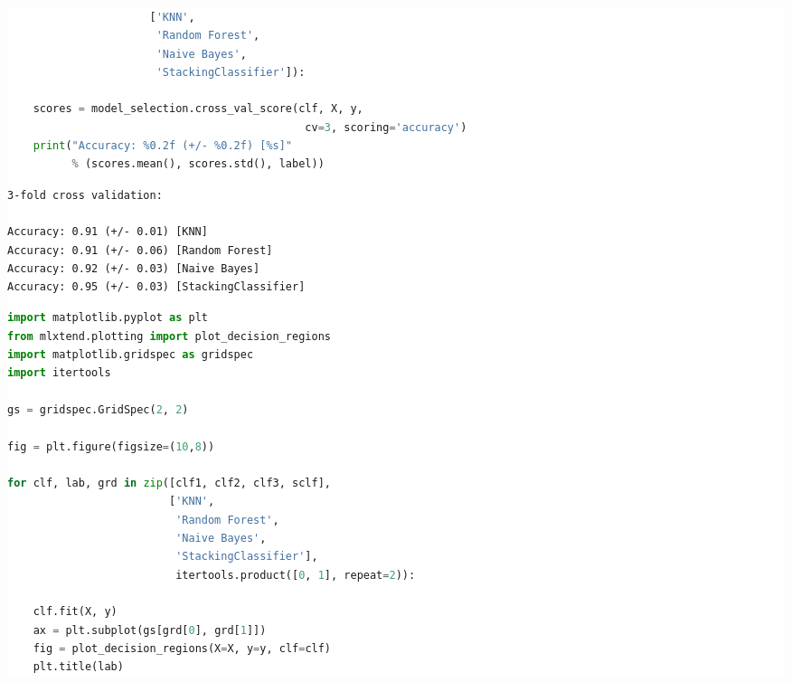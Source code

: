 ```python
                      ['KNN', 
                       'Random Forest', 
                       'Naive Bayes',
                       'StackingClassifier']):

    scores = model_selection.cross_val_score(clf, X, y, 
                                              cv=3, scoring='accuracy')
    print("Accuracy: %0.2f (+/- %0.2f) [%s]" 
          % (scores.mean(), scores.std(), label))
```

    3-fold cross validation:
    
    Accuracy: 0.91 (+/- 0.01) [KNN]
    Accuracy: 0.91 (+/- 0.06) [Random Forest]
    Accuracy: 0.92 (+/- 0.03) [Naive Bayes]
    Accuracy: 0.95 (+/- 0.03) [StackingClassifier]



```python
import matplotlib.pyplot as plt
from mlxtend.plotting import plot_decision_regions
import matplotlib.gridspec as gridspec
import itertools

gs = gridspec.GridSpec(2, 2)

fig = plt.figure(figsize=(10,8))

for clf, lab, grd in zip([clf1, clf2, clf3, sclf], 
                         ['KNN', 
                          'Random Forest', 
                          'Naive Bayes',
                          'StackingClassifier'],
                          itertools.product([0, 1], repeat=2)):

    clf.fit(X, y)
    ax = plt.subplot(gs[grd[0], grd[1]])
    fig = plot_decision_regions(X=X, y=y, clf=clf)
    plt.title(lab)
```

